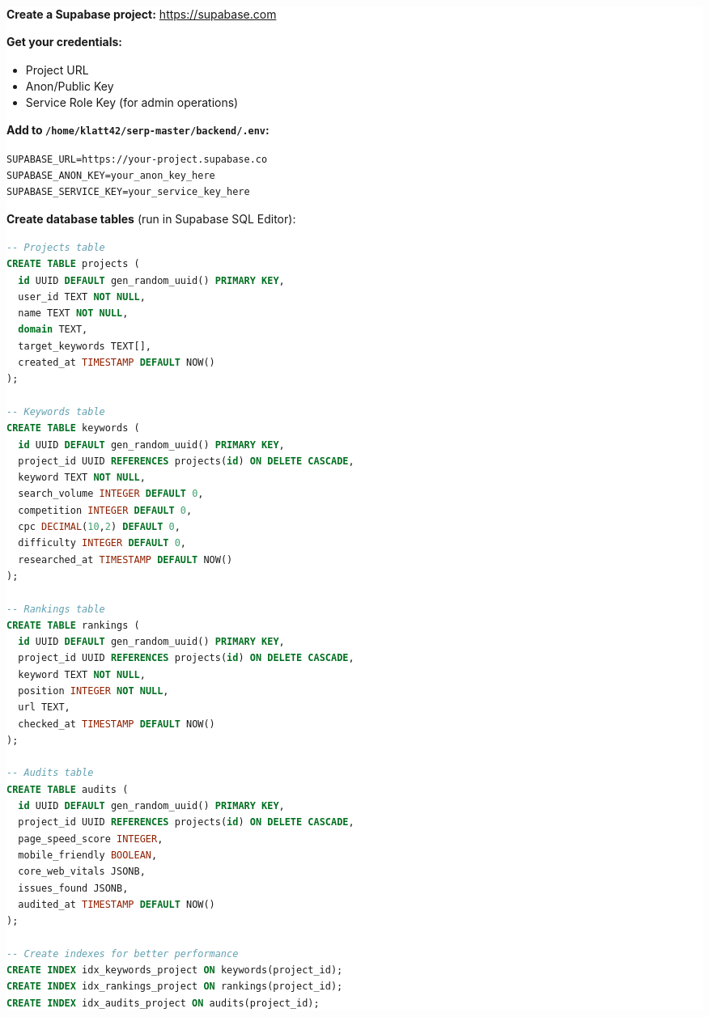 **Create a Supabase project:** https://supabase.com

**Get your credentials:**
- Project URL
- Anon/Public Key
- Service Role Key (for admin operations)

**Add to `/home/klatt42/serp-master/backend/.env`:**
```env
SUPABASE_URL=https://your-project.supabase.co
SUPABASE_ANON_KEY=your_anon_key_here
SUPABASE_SERVICE_KEY=your_service_key_here
```

**Create database tables** (run in Supabase SQL Editor):

```sql
-- Projects table
CREATE TABLE projects (
  id UUID DEFAULT gen_random_uuid() PRIMARY KEY,
  user_id TEXT NOT NULL,
  name TEXT NOT NULL,
  domain TEXT,
  target_keywords TEXT[],
  created_at TIMESTAMP DEFAULT NOW()
);

-- Keywords table
CREATE TABLE keywords (
  id UUID DEFAULT gen_random_uuid() PRIMARY KEY,
  project_id UUID REFERENCES projects(id) ON DELETE CASCADE,
  keyword TEXT NOT NULL,
  search_volume INTEGER DEFAULT 0,
  competition INTEGER DEFAULT 0,
  cpc DECIMAL(10,2) DEFAULT 0,
  difficulty INTEGER DEFAULT 0,
  researched_at TIMESTAMP DEFAULT NOW()
);

-- Rankings table
CREATE TABLE rankings (
  id UUID DEFAULT gen_random_uuid() PRIMARY KEY,
  project_id UUID REFERENCES projects(id) ON DELETE CASCADE,
  keyword TEXT NOT NULL,
  position INTEGER NOT NULL,
  url TEXT,
  checked_at TIMESTAMP DEFAULT NOW()
);

-- Audits table
CREATE TABLE audits (
  id UUID DEFAULT gen_random_uuid() PRIMARY KEY,
  project_id UUID REFERENCES projects(id) ON DELETE CASCADE,
  page_speed_score INTEGER,
  mobile_friendly BOOLEAN,
  core_web_vitals JSONB,
  issues_found JSONB,
  audited_at TIMESTAMP DEFAULT NOW()
);

-- Create indexes for better performance
CREATE INDEX idx_keywords_project ON keywords(project_id);
CREATE INDEX idx_rankings_project ON rankings(project_id);
CREATE INDEX idx_audits_project ON audits(project_id);
```
